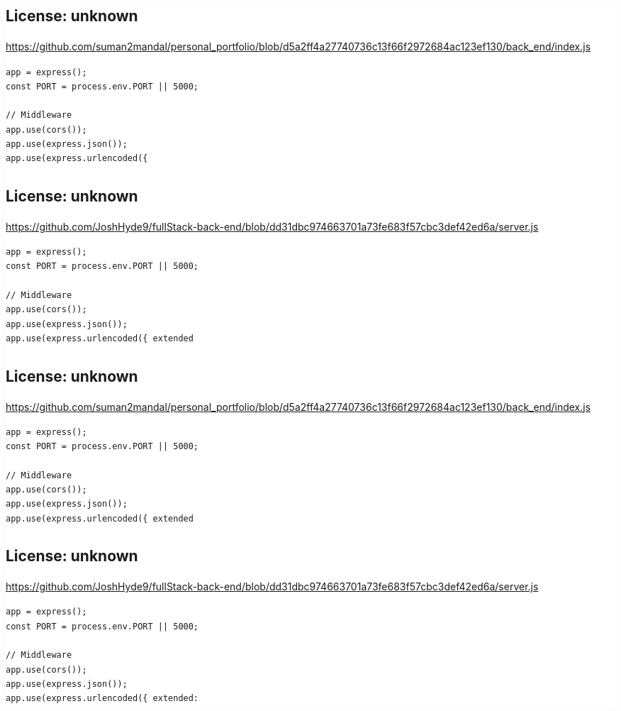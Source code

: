 
## License: unknown
https://github.com/suman2mandal/personal_portfolio/blob/d5a2ff4a27740736c13f66f2972684ac123ef130/back_end/index.js

```
app = express();
const PORT = process.env.PORT || 5000;

// Middleware
app.use(cors());
app.use(express.json());
app.use(express.urlencoded({
```


## License: unknown
https://github.com/JoshHyde9/fullStack-back-end/blob/dd31dbc974663701a73fe683f57cbc3def42ed6a/server.js

```
app = express();
const PORT = process.env.PORT || 5000;

// Middleware
app.use(cors());
app.use(express.json());
app.use(express.urlencoded({ extended
```


## License: unknown
https://github.com/suman2mandal/personal_portfolio/blob/d5a2ff4a27740736c13f66f2972684ac123ef130/back_end/index.js

```
app = express();
const PORT = process.env.PORT || 5000;

// Middleware
app.use(cors());
app.use(express.json());
app.use(express.urlencoded({ extended
```


## License: unknown
https://github.com/JoshHyde9/fullStack-back-end/blob/dd31dbc974663701a73fe683f57cbc3def42ed6a/server.js

```
app = express();
const PORT = process.env.PORT || 5000;

// Middleware
app.use(cors());
app.use(express.json());
app.use(express.urlencoded({ extended:
```
